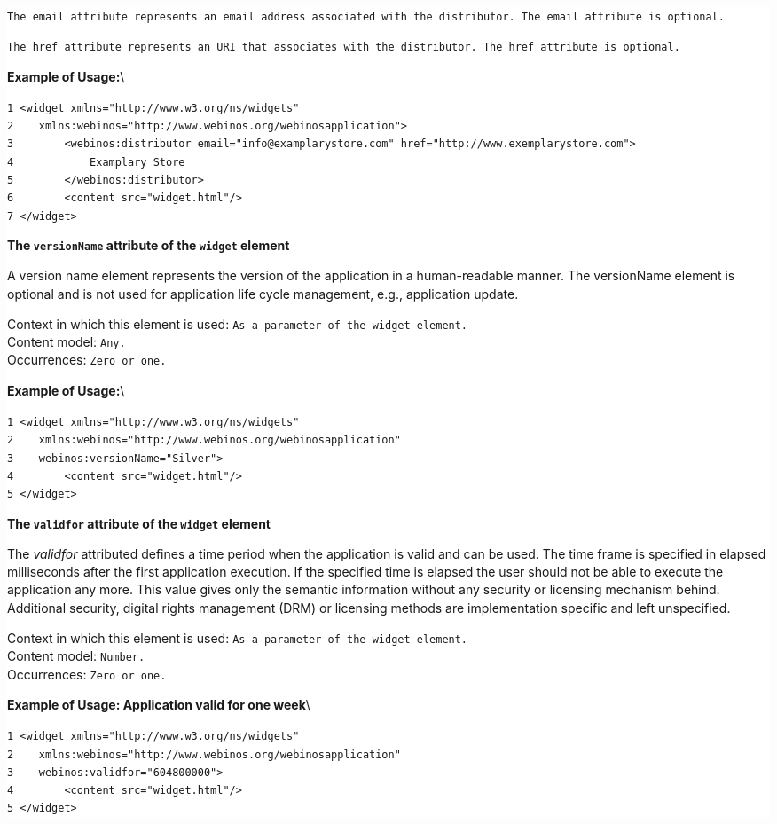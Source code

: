 `The email attribute represents an email address associated with the distributor. The email attribute is optional.`

`The href attribute represents an URI that associates with the distributor. The href attribute is optional.`

**Example of Usage:**\

    1 <widget xmlns="http://www.w3.org/ns/widgets" 
    2    xmlns:webinos="http://www.webinos.org/webinosapplication">
    3        <webinos:distributor email="info@examplarystore.com" href="http://www.exemplarystore.com">
    4            Examplary Store
    5        </webinos:distributor>
    6        <content src="widget.html"/>
    7 </widget>

**The `versionName` attribute of the `widget` element**

A version name element represents the version of the application in a
human-readable manner. The versionName element is optional and is not
used for application life cycle management, e.g., application update.

Context in which this element is used:
`As a parameter of the widget element.`\
Content model: `Any.`\
Occurrences: `Zero or one.`

**Example of Usage:**\

    1 <widget xmlns="http://www.w3.org/ns/widgets" 
    2    xmlns:webinos="http://www.webinos.org/webinosapplication" 
    3    webinos:versionName="Silver">
    4        <content src="widget.html"/>
    5 </widget>

**The `validfor` attribute of the `widget` element**

The *validfor* attributed defines a time period when the application is
valid and can be used. The time frame is specified in elapsed
milliseconds after the first application execution. If the specified
time is elapsed the user should not be able to execute the application
any more. This value gives only the semantic information without any
security or licensing mechanism behind. Additional security, digital
rights management (DRM) or licensing methods are implementation specific
and left unspecified.

Context in which this element is used:
`As a parameter of the widget element.`\
Content model: `Number.`\
Occurrences: `Zero or one.`

**Example of Usage: Application valid for one week**\

    1 <widget xmlns="http://www.w3.org/ns/widgets" 
    2    xmlns:webinos="http://www.webinos.org/webinosapplication" 
    3    webinos:validfor="604800000">
    4        <content src="widget.html"/>
    5 </widget>
